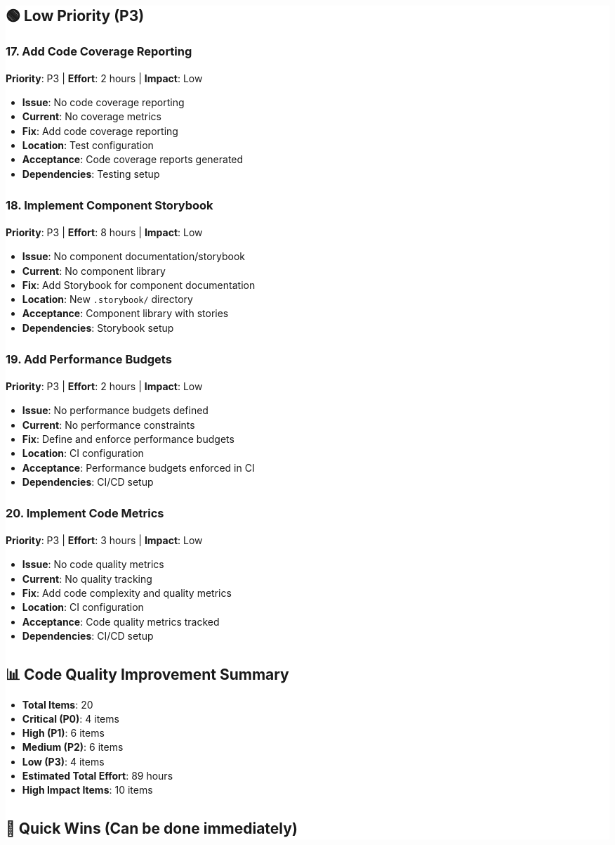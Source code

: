 ## 🟢 Low Priority (P3)

### 17. Add Code Coverage Reporting
**Priority**: P3 | **Effort**: 2 hours | **Impact**: Low
- **Issue**: No code coverage reporting
- **Current**: No coverage metrics
- **Fix**: Add code coverage reporting
- **Location**: Test configuration
- **Acceptance**: Code coverage reports generated
- **Dependencies**: Testing setup

### 18. Implement Component Storybook
**Priority**: P3 | **Effort**: 8 hours | **Impact**: Low
- **Issue**: No component documentation/storybook
- **Current**: No component library
- **Fix**: Add Storybook for component documentation
- **Location**: New `.storybook/` directory
- **Acceptance**: Component library with stories
- **Dependencies**: Storybook setup

### 19. Add Performance Budgets
**Priority**: P3 | **Effort**: 2 hours | **Impact**: Low
- **Issue**: No performance budgets defined
- **Current**: No performance constraints
- **Fix**: Define and enforce performance budgets
- **Location**: CI configuration
- **Acceptance**: Performance budgets enforced in CI
- **Dependencies**: CI/CD setup

### 20. Implement Code Metrics
**Priority**: P3 | **Effort**: 3 hours | **Impact**: Low
- **Issue**: No code quality metrics
- **Current**: No quality tracking
- **Fix**: Add code complexity and quality metrics
- **Location**: CI configuration
- **Acceptance**: Code quality metrics tracked
- **Dependencies**: CI/CD setup

## 📊 Code Quality Improvement Summary

- **Total Items**: 20
- **Critical (P0)**: 4 items
- **High (P1)**: 6 items  
- **Medium (P2)**: 6 items
- **Low (P3)**: 4 items
- **Estimated Total Effort**: 89 hours
- **High Impact Items**: 10 items

## 🎯 Quick Wins (Can be done immediately)
